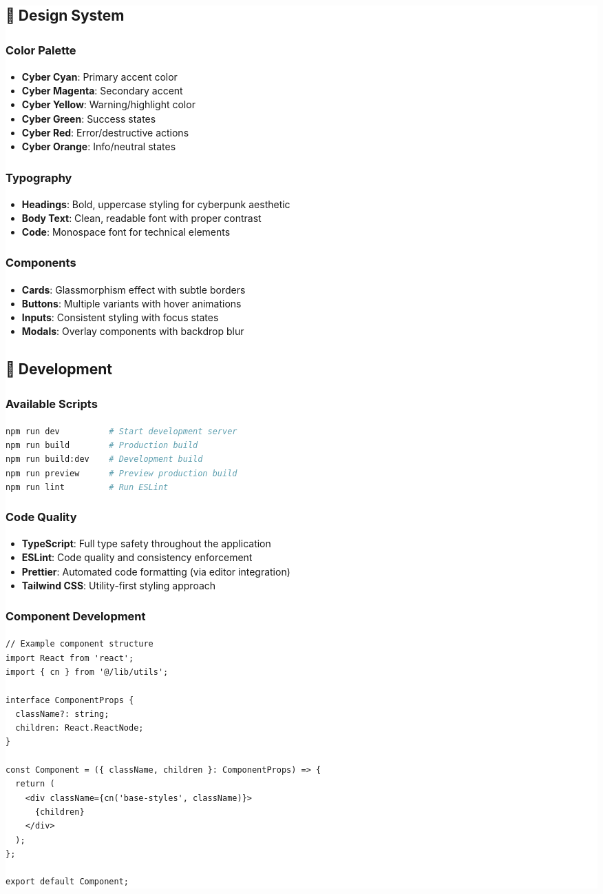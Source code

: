## 🎨 Design System

### Color Palette
- **Cyber Cyan**: Primary accent color
- **Cyber Magenta**: Secondary accent
- **Cyber Yellow**: Warning/highlight color
- **Cyber Green**: Success states
- **Cyber Red**: Error/destructive actions
- **Cyber Orange**: Info/neutral states

### Typography
- **Headings**: Bold, uppercase styling for cyberpunk aesthetic
- **Body Text**: Clean, readable font with proper contrast
- **Code**: Monospace font for technical elements

### Components
- **Cards**: Glassmorphism effect with subtle borders
- **Buttons**: Multiple variants with hover animations
- **Inputs**: Consistent styling with focus states
- **Modals**: Overlay components with backdrop blur

## 🔧 Development

### Available Scripts

```bash
npm run dev          # Start development server
npm run build        # Production build
npm run build:dev    # Development build
npm run preview      # Preview production build
npm run lint         # Run ESLint
```

### Code Quality

- **TypeScript**: Full type safety throughout the application
- **ESLint**: Code quality and consistency enforcement
- **Prettier**: Automated code formatting (via editor integration)
- **Tailwind CSS**: Utility-first styling approach

### Component Development

```tsx
// Example component structure
import React from 'react';
import { cn } from '@/lib/utils';

interface ComponentProps {
  className?: string;
  children: React.ReactNode;
}

const Component = ({ className, children }: ComponentProps) => {
  return (
    <div className={cn('base-styles', className)}>
      {children}
    </div>
  );
};

export default Component;
```
